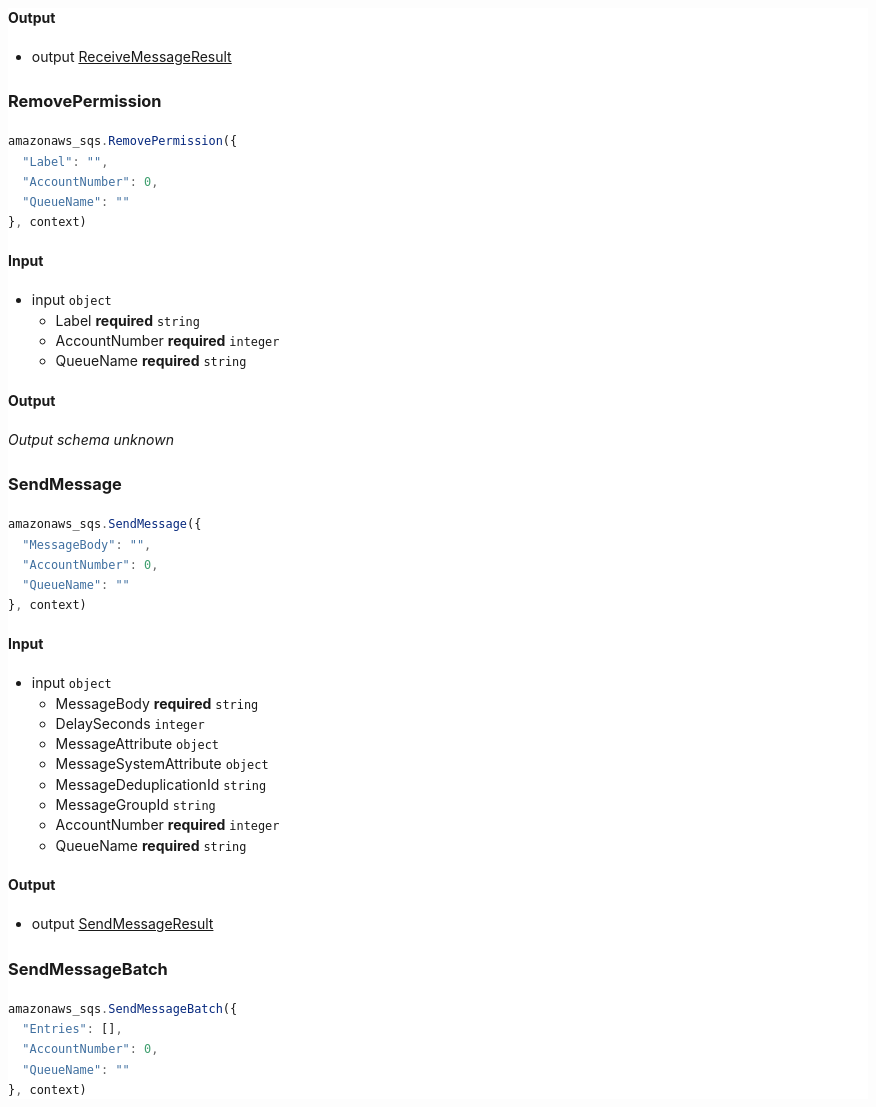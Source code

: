 #### Output
* output [ReceiveMessageResult](#receivemessageresult)

### RemovePermission



```js
amazonaws_sqs.RemovePermission({
  "Label": "",
  "AccountNumber": 0,
  "QueueName": ""
}, context)
```

#### Input
* input `object`
  * Label **required** `string`
  * AccountNumber **required** `integer`
  * QueueName **required** `string`

#### Output
*Output schema unknown*

### SendMessage



```js
amazonaws_sqs.SendMessage({
  "MessageBody": "",
  "AccountNumber": 0,
  "QueueName": ""
}, context)
```

#### Input
* input `object`
  * MessageBody **required** `string`
  * DelaySeconds `integer`
  * MessageAttribute `object`
  * MessageSystemAttribute `object`
  * MessageDeduplicationId `string`
  * MessageGroupId `string`
  * AccountNumber **required** `integer`
  * QueueName **required** `string`

#### Output
* output [SendMessageResult](#sendmessageresult)

### SendMessageBatch



```js
amazonaws_sqs.SendMessageBatch({
  "Entries": [],
  "AccountNumber": 0,
  "QueueName": ""
}, context)
```
